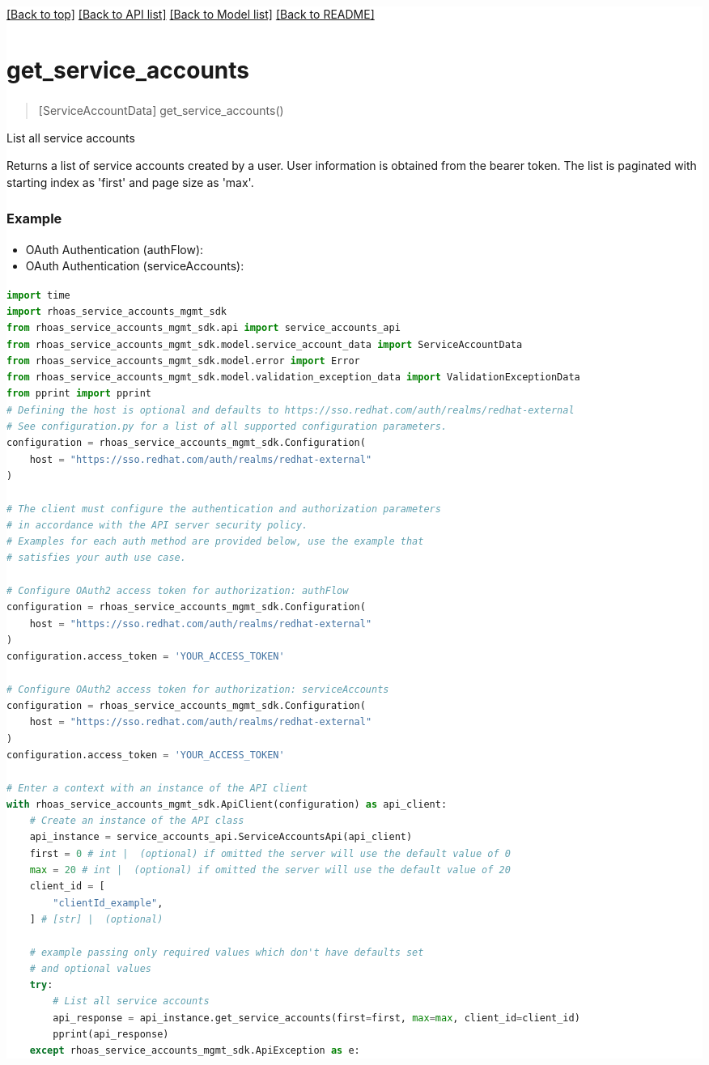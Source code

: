 [[Back to top]](#) [[Back to API list]](../README.md#documentation-for-api-endpoints) [[Back to Model list]](../README.md#documentation-for-models) [[Back to README]](../README.md)

# **get_service_accounts**
> [ServiceAccountData] get_service_accounts()

List all service accounts

Returns a list of service accounts created by a user. User information is obtained from the bearer token. The list is paginated with starting index as 'first' and page size as 'max'.

### Example

* OAuth Authentication (authFlow):
* OAuth Authentication (serviceAccounts):

```python
import time
import rhoas_service_accounts_mgmt_sdk
from rhoas_service_accounts_mgmt_sdk.api import service_accounts_api
from rhoas_service_accounts_mgmt_sdk.model.service_account_data import ServiceAccountData
from rhoas_service_accounts_mgmt_sdk.model.error import Error
from rhoas_service_accounts_mgmt_sdk.model.validation_exception_data import ValidationExceptionData
from pprint import pprint
# Defining the host is optional and defaults to https://sso.redhat.com/auth/realms/redhat-external
# See configuration.py for a list of all supported configuration parameters.
configuration = rhoas_service_accounts_mgmt_sdk.Configuration(
    host = "https://sso.redhat.com/auth/realms/redhat-external"
)

# The client must configure the authentication and authorization parameters
# in accordance with the API server security policy.
# Examples for each auth method are provided below, use the example that
# satisfies your auth use case.

# Configure OAuth2 access token for authorization: authFlow
configuration = rhoas_service_accounts_mgmt_sdk.Configuration(
    host = "https://sso.redhat.com/auth/realms/redhat-external"
)
configuration.access_token = 'YOUR_ACCESS_TOKEN'

# Configure OAuth2 access token for authorization: serviceAccounts
configuration = rhoas_service_accounts_mgmt_sdk.Configuration(
    host = "https://sso.redhat.com/auth/realms/redhat-external"
)
configuration.access_token = 'YOUR_ACCESS_TOKEN'

# Enter a context with an instance of the API client
with rhoas_service_accounts_mgmt_sdk.ApiClient(configuration) as api_client:
    # Create an instance of the API class
    api_instance = service_accounts_api.ServiceAccountsApi(api_client)
    first = 0 # int |  (optional) if omitted the server will use the default value of 0
    max = 20 # int |  (optional) if omitted the server will use the default value of 20
    client_id = [
        "clientId_example",
    ] # [str] |  (optional)

    # example passing only required values which don't have defaults set
    # and optional values
    try:
        # List all service accounts
        api_response = api_instance.get_service_accounts(first=first, max=max, client_id=client_id)
        pprint(api_response)
    except rhoas_service_accounts_mgmt_sdk.ApiException as e:
```